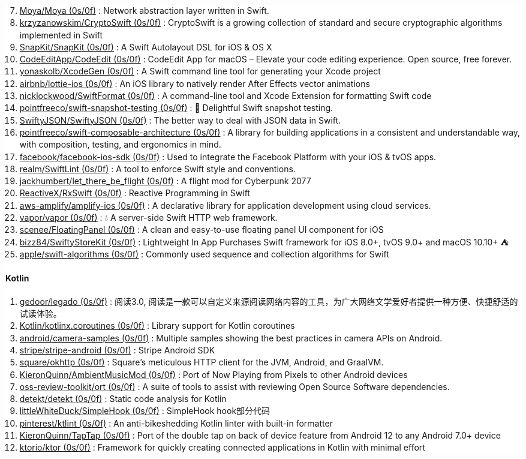 7. [Moya/Moya (0s/0f)](https://github.com/Moya/Moya) : Network abstraction layer written in Swift.
8. [krzyzanowskim/CryptoSwift (0s/0f)](https://github.com/krzyzanowskim/CryptoSwift) : CryptoSwift is a growing collection of standard and secure cryptographic algorithms implemented in Swift
9. [SnapKit/SnapKit (0s/0f)](https://github.com/SnapKit/SnapKit) : A Swift Autolayout DSL for iOS & OS X
10. [CodeEditApp/CodeEdit (0s/0f)](https://github.com/CodeEditApp/CodeEdit) : CodeEdit App for macOS – Elevate your code editing experience. Open source, free forever.
11. [yonaskolb/XcodeGen (0s/0f)](https://github.com/yonaskolb/XcodeGen) : A Swift command line tool for generating your Xcode project
12. [airbnb/lottie-ios (0s/0f)](https://github.com/airbnb/lottie-ios) : An iOS library to natively render After Effects vector animations
13. [nicklockwood/SwiftFormat (0s/0f)](https://github.com/nicklockwood/SwiftFormat) : A command-line tool and Xcode Extension for formatting Swift code
14. [pointfreeco/swift-snapshot-testing (0s/0f)](https://github.com/pointfreeco/swift-snapshot-testing) : 📸 Delightful Swift snapshot testing.
15. [SwiftyJSON/SwiftyJSON (0s/0f)](https://github.com/SwiftyJSON/SwiftyJSON) : The better way to deal with JSON data in Swift.
16. [pointfreeco/swift-composable-architecture (0s/0f)](https://github.com/pointfreeco/swift-composable-architecture) : A library for building applications in a consistent and understandable way, with composition, testing, and ergonomics in mind.
17. [facebook/facebook-ios-sdk (0s/0f)](https://github.com/facebook/facebook-ios-sdk) : Used to integrate the Facebook Platform with your iOS & tvOS apps.
18. [realm/SwiftLint (0s/0f)](https://github.com/realm/SwiftLint) : A tool to enforce Swift style and conventions.
19. [jackhumbert/let_there_be_flight (0s/0f)](https://github.com/jackhumbert/let_there_be_flight) : A flight mod for Cyberpunk 2077
20. [ReactiveX/RxSwift (0s/0f)](https://github.com/ReactiveX/RxSwift) : Reactive Programming in Swift
21. [aws-amplify/amplify-ios (0s/0f)](https://github.com/aws-amplify/amplify-ios) : A declarative library for application development using cloud services.
22. [vapor/vapor (0s/0f)](https://github.com/vapor/vapor) : 💧 A server-side Swift HTTP web framework.
23. [scenee/FloatingPanel (0s/0f)](https://github.com/scenee/FloatingPanel) : A clean and easy-to-use floating panel UI component for iOS
24. [bizz84/SwiftyStoreKit (0s/0f)](https://github.com/bizz84/SwiftyStoreKit) : Lightweight In App Purchases Swift framework for iOS 8.0+, tvOS 9.0+ and macOS 10.10+ ⛺
25. [apple/swift-algorithms (0s/0f)](https://github.com/apple/swift-algorithms) : Commonly used sequence and collection algorithms for Swift

#### Kotlin
1. [gedoor/legado (0s/0f)](https://github.com/gedoor/legado) : 阅读3.0, 阅读是一款可以自定义来源阅读网络内容的工具，为广大网络文学爱好者提供一种方便、快捷舒适的试读体验。
2. [Kotlin/kotlinx.coroutines (0s/0f)](https://github.com/Kotlin/kotlinx.coroutines) : Library support for Kotlin coroutines
3. [android/camera-samples (0s/0f)](https://github.com/android/camera-samples) : Multiple samples showing the best practices in camera APIs on Android.
4. [stripe/stripe-android (0s/0f)](https://github.com/stripe/stripe-android) : Stripe Android SDK
5. [square/okhttp (0s/0f)](https://github.com/square/okhttp) : Square’s meticulous HTTP client for the JVM, Android, and GraalVM.
6. [KieronQuinn/AmbientMusicMod (0s/0f)](https://github.com/KieronQuinn/AmbientMusicMod) : Port of Now Playing from Pixels to other Android devices
7. [oss-review-toolkit/ort (0s/0f)](https://github.com/oss-review-toolkit/ort) : A suite of tools to assist with reviewing Open Source Software dependencies.
8. [detekt/detekt (0s/0f)](https://github.com/detekt/detekt) : Static code analysis for Kotlin
9. [littleWhiteDuck/SimpleHook (0s/0f)](https://github.com/littleWhiteDuck/SimpleHook) : SimpleHook hook部分代码
10. [pinterest/ktlint (0s/0f)](https://github.com/pinterest/ktlint) : An anti-bikeshedding Kotlin linter with built-in formatter
11. [KieronQuinn/TapTap (0s/0f)](https://github.com/KieronQuinn/TapTap) : Port of the double tap on back of device feature from Android 12 to any Android 7.0+ device
12. [ktorio/ktor (0s/0f)](https://github.com/ktorio/ktor) : Framework for quickly creating connected applications in Kotlin with minimal effort